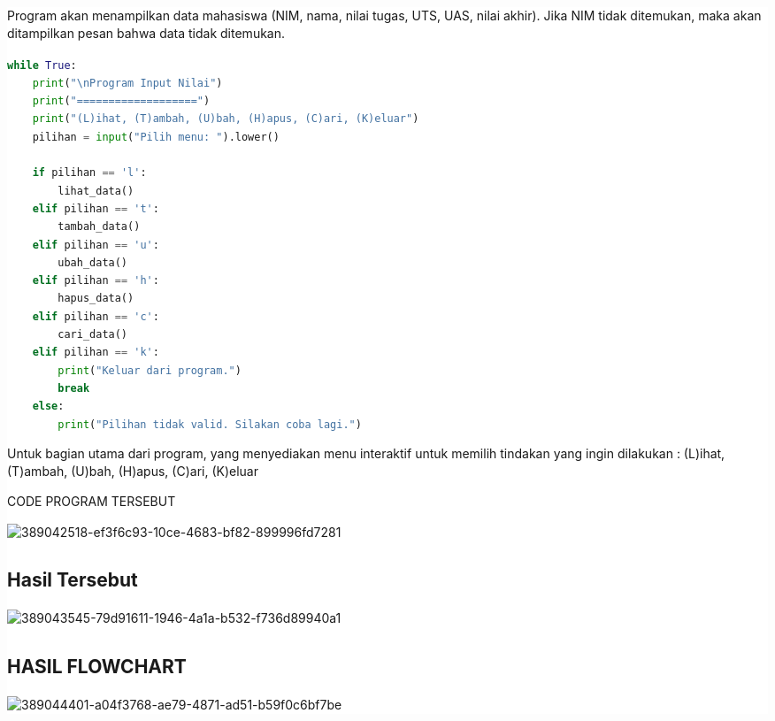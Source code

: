 Program akan menampilkan data mahasiswa (NIM, nama, nilai tugas, UTS, UAS, nilai akhir). Jika NIM tidak ditemukan, maka akan ditampilkan pesan bahwa data tidak ditemukan.
```python
while True:
    print("\nProgram Input Nilai")
    print("===================")
    print("(L)ihat, (T)ambah, (U)bah, (H)apus, (C)ari, (K)eluar")
    pilihan = input("Pilih menu: ").lower()

    if pilihan == 'l':
        lihat_data()
    elif pilihan == 't':
        tambah_data()
    elif pilihan == 'u':
        ubah_data()
    elif pilihan == 'h':
        hapus_data()
    elif pilihan == 'c':
        cari_data()
    elif pilihan == 'k':
        print("Keluar dari program.")
        break
    else:
        print("Pilihan tidak valid. Silakan coba lagi.")
````

Untuk bagian utama dari program, yang menyediakan menu interaktif untuk memilih tindakan yang ingin dilakukan : (L)ihat, (T)ambah, (U)bah, (H)apus, (C)ari, (K)eluar

CODE PROGRAM TERSEBUT

![389042518-ef3f6c93-10ce-4683-bf82-899996fd7281](https://github.com/user-attachments/assets/c8fa26d9-e4e0-4680-93a5-9390886eb48c)

## Hasil Tersebut

![389043545-79d91611-1946-4a1a-b532-f736d89940a1](https://github.com/user-attachments/assets/f94ad60a-faf1-430a-bdc1-b426ffdcd8eb)

## HASIL FLOWCHART

![389044401-a04f3768-ae79-4871-ad51-b59f0c6bf7be](https://github.com/user-attachments/assets/e6ff1aac-021f-4822-8d36-8c2780e76f51)
